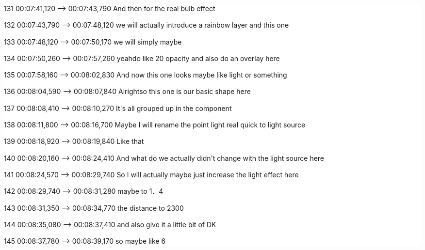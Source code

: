 131
00:07:41,120 --> 00:07:43,790
And then for the real bulb effect

132
00:07:43,790 --> 00:07:48,120
we will actually introduce a rainbow layer and this one

133
00:07:48,120 --> 00:07:50,170
we will simply maybe

134
00:07:50,260 --> 00:07:57,260
yeahdo like 20 opacity and also do an overlay here

135
00:07:58,160 --> 00:08:02,830
And now this one looks maybe like light or something

136
00:08:04,590 --> 00:08:07,840
Alrightso this one is our basic shape here

137
00:08:08,410 --> 00:08:10,270
It's all grouped up in the component

138
00:08:11,800 --> 00:08:16,700
Maybe I will rename the point light real quick to light source

139
00:08:18,920 --> 00:08:19,840
Like that

140
00:08:20,160 --> 00:08:24,410
And what do we actually didn't change with the light source here

141
00:08:24,570 --> 00:08:29,740
So I will actually maybe just increase the light effect here

142
00:08:29,740 --> 00:08:31,280
maybe to 1．4

143
00:08:31,350 --> 00:08:34,770
the distance to 2300

144
00:08:35,080 --> 00:08:37,410
and also give it a little bit of DK

145
00:08:37,780 --> 00:08:39,170
so maybe like 6
